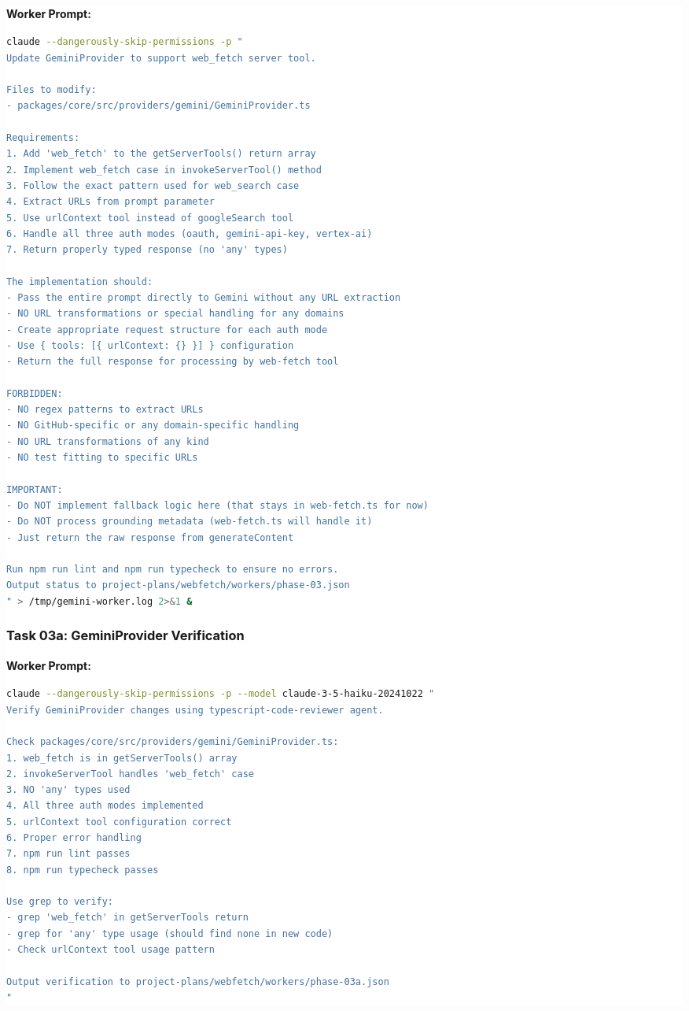 **Worker Prompt:**
```bash
claude --dangerously-skip-permissions -p "
Update GeminiProvider to support web_fetch server tool.

Files to modify:
- packages/core/src/providers/gemini/GeminiProvider.ts

Requirements:
1. Add 'web_fetch' to the getServerTools() return array
2. Implement web_fetch case in invokeServerTool() method
3. Follow the exact pattern used for web_search case
4. Extract URLs from prompt parameter
5. Use urlContext tool instead of googleSearch tool
6. Handle all three auth modes (oauth, gemini-api-key, vertex-ai)
7. Return properly typed response (no 'any' types)

The implementation should:
- Pass the entire prompt directly to Gemini without any URL extraction
- NO URL transformations or special handling for any domains
- Create appropriate request structure for each auth mode
- Use { tools: [{ urlContext: {} }] } configuration
- Return the full response for processing by web-fetch tool

FORBIDDEN:
- NO regex patterns to extract URLs
- NO GitHub-specific or any domain-specific handling
- NO URL transformations of any kind
- NO test fitting to specific URLs

IMPORTANT:
- Do NOT implement fallback logic here (that stays in web-fetch.ts for now)
- Do NOT process grounding metadata (web-fetch.ts will handle it)
- Just return the raw response from generateContent

Run npm run lint and npm run typecheck to ensure no errors.
Output status to project-plans/webfetch/workers/phase-03.json
" > /tmp/gemini-worker.log 2>&1 &
```

### Task 03a: GeminiProvider Verification

**Worker Prompt:**
```bash
claude --dangerously-skip-permissions -p --model claude-3-5-haiku-20241022 "
Verify GeminiProvider changes using typescript-code-reviewer agent.

Check packages/core/src/providers/gemini/GeminiProvider.ts:
1. web_fetch is in getServerTools() array
2. invokeServerTool handles 'web_fetch' case
3. NO 'any' types used
4. All three auth modes implemented
5. urlContext tool configuration correct
6. Proper error handling
7. npm run lint passes
8. npm run typecheck passes

Use grep to verify:
- grep 'web_fetch' in getServerTools return
- grep for 'any' type usage (should find none in new code)
- Check urlContext tool usage pattern

Output verification to project-plans/webfetch/workers/phase-03a.json
"
```